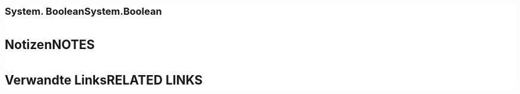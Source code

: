 ### <span data-ttu-id="6aa52-140">System. Boolean</span><span class="sxs-lookup"><span data-stu-id="6aa52-140">System.Boolean</span></span>

## <span data-ttu-id="6aa52-141">Notizen</span><span class="sxs-lookup"><span data-stu-id="6aa52-141">NOTES</span></span>

## <span data-ttu-id="6aa52-142">Verwandte Links</span><span class="sxs-lookup"><span data-stu-id="6aa52-142">RELATED LINKS</span></span>
